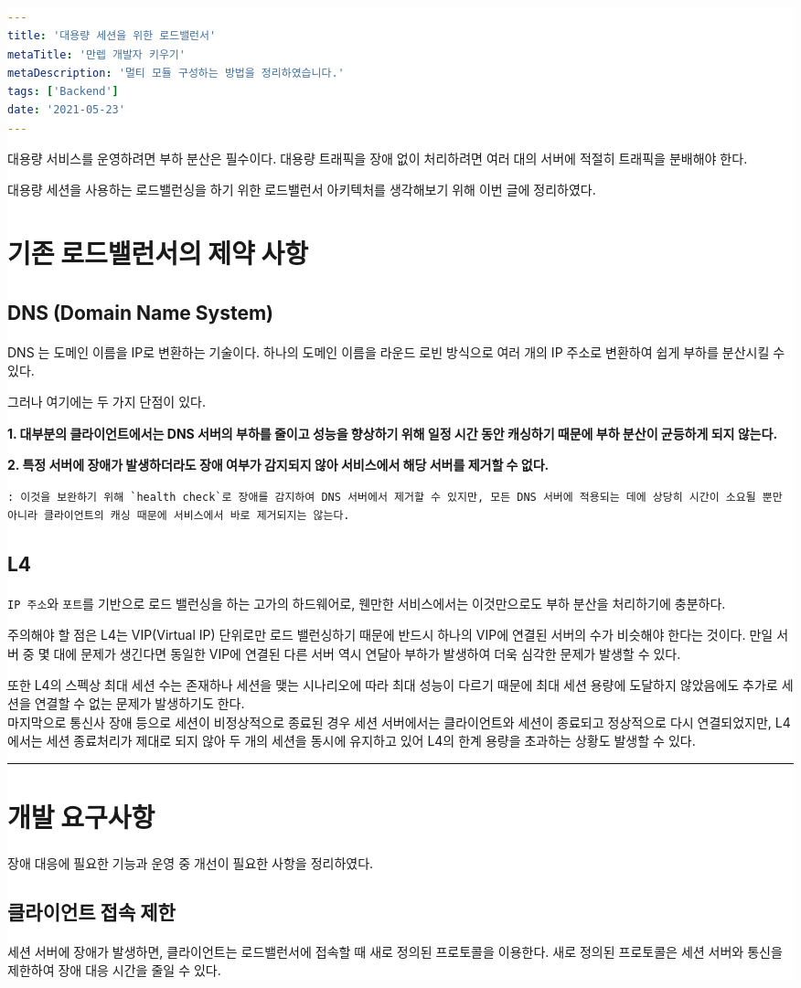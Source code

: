 ```yaml
---
title: '대용량 세션을 위한 로드밸런서'
metaTitle: '만렙 개발자 키우기'
metaDescription: '멀티 모듈 구성하는 방법을 정리하였습니다.'
tags: ['Backend']
date: '2021-05-23'
---
```


대용량 서비스를 운영하려면 부하 분산은 필수이다. 대용량 트래픽을 장애 없이 처리하려면 여러 대의 서버에 적절히 트래픽을 분배해야 한다.

대용량 세션을 사용하는 로드밸런싱을 하기 위한 로드밸런서 아키텍처를 생각해보기 위해 이번 글에 정리하였다.

# 기존 로드밸런서의 제약 사항

## DNS (Domain Name System)

DNS 는 도메인 이름을 IP로 변환하는 기술이다. 하나의 도메인 이름을 라운드 로빈 방식으로 여러 개의 IP 주소로 변환하여 쉽게 부하를 분산시킬 수 있다.

그러나 여기에는 두 가지 단점이 있다.

**1. 대부분의 클라이언트에서는 DNS 서버의 부하를 줄이고 성능을 향상하기 위해 일정 시간 동안 캐싱하기 때문에 부하 분산이 균등하게 되지 않는다.**


**2. 특정 서버에 장애가 발생하더라도 장애 여부가 감지되지 않아 서비스에서 해당 서버를 제거할 수 없다.** <br/>

    : 이것을 보완하기 위해 `health check`로 장애를 감지하여 DNS 서버에서 제거할 수 있지만, 모든 DNS 서버에 적용되는 데에 상당히 시간이 소요될 뿐만 아니라 클라이언트의 캐싱 때문에 서비스에서 바로 제거되지는 않는다.


## L4

`IP 주소`와 `포트`를 기반으로 로드 밸런싱을 하는 고가의 하드웨어로, 웬만한 서비스에서는 이것만으로도 부하 분산을 처리하기에 충분하다.

주의해야 할 점은 L4는 VIP(Virtual IP) 단위로만 로드 밸런싱하기 때문에 반드시 하나의 VIP에 연결된 서버의 수가 비슷해야 한다는 것이다.
만일 서버 중 몇 대에 문제가 생긴다면 동일한 VIP에 연결된 다른 서버 역시 연달아 부하가 발생하여 더욱 심각한 문제가 발생할 수 있다.

또한 L4의 스펙상 최대 세션 수는 존재하나 세션을 맺는 시나리오에 따라 최대 성능이 다르기 때문에 최대 세션 용량에 도달하지 않았음에도 추가로 세션을 연결할 수 없는 문제가 발생하기도 한다. <br/>
마지막으로 통신사 장애 등으로 세션이 비정상적으로 종료된 경우 세션 서버에서는 클라이언트와 세션이 종료되고 정상적으로 다시 연결되었지만, L4에서는 세션 종료처리가 제대로 되지 않아 두 개의 세션을 동시에 유지하고 있어 L4의 한계 용량을 초과하는 상황도 발생할 수 있다.

<hr/>

# 개발 요구사항

장애 대응에 필요한 기능과 운영 중 개선이 필요한 사항을 정리하였다.

## 클라이언트 접속 제한

세션 서버에 장애가 발생하면, 클라이언트는 로드밸런서에 접속할 때 새로 정의된 프로토콜을 이용한다. 새로 정의된 프로토콜은 세션 서버와 통신을 제한하여 장애 대응 시간을 줄일 수 있다.
